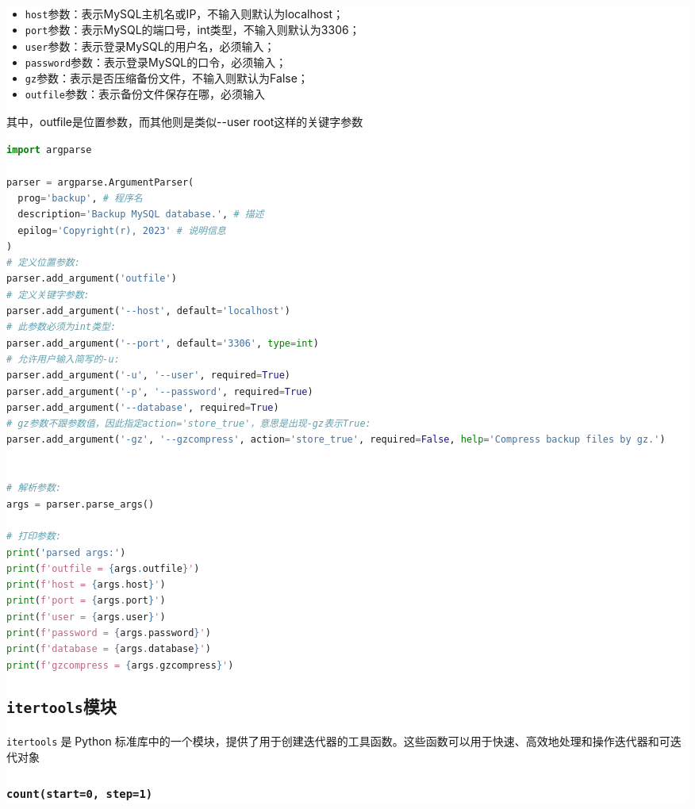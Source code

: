 * `host`参数：表示MySQL主机名或IP，不输入则默认为localhost；
* `port`参数：表示MySQL的端口号，int类型，不输入则默认为3306；
* `user`参数：表示登录MySQL的用户名，必须输入；
* `password`参数：表示登录MySQL的口令，必须输入；
* `gz`参数：表示是否压缩备份文件，不输入则默认为False；
* `outfile`参数：表示备份文件保存在哪，必须输入

其中，outfile是位置参数，而其他则是类似--user root这样的关键字参数

```python
import argparse

parser = argparse.ArgumentParser(
  prog='backup', # 程序名
  description='Backup MySQL database.', # 描述
  epilog='Copyright(r), 2023' # 说明信息
)
# 定义位置参数:
parser.add_argument('outfile')
# 定义关键字参数:
parser.add_argument('--host', default='localhost')
# 此参数必须为int类型:
parser.add_argument('--port', default='3306', type=int)
# 允许用户输入简写的-u:
parser.add_argument('-u', '--user', required=True)
parser.add_argument('-p', '--password', required=True)
parser.add_argument('--database', required=True)
# gz参数不跟参数值，因此指定action='store_true'，意思是出现-gz表示True:
parser.add_argument('-gz', '--gzcompress', action='store_true', required=False, help='Compress backup files by gz.')


# 解析参数:
args = parser.parse_args()

# 打印参数:
print('parsed args:')
print(f'outfile = {args.outfile}')
print(f'host = {args.host}')
print(f'port = {args.port}')
print(f'user = {args.user}')
print(f'password = {args.password}')
print(f'database = {args.database}')
print(f'gzcompress = {args.gzcompress}')
```

## `itertools`模块

`itertools` 是 Python 标准库中的一个模块，提供了用于创建迭代器的工具函数。这些函数可以用于快速、高效地处理和操作迭代器和可迭代对象

### `count(start=0, step=1)`
